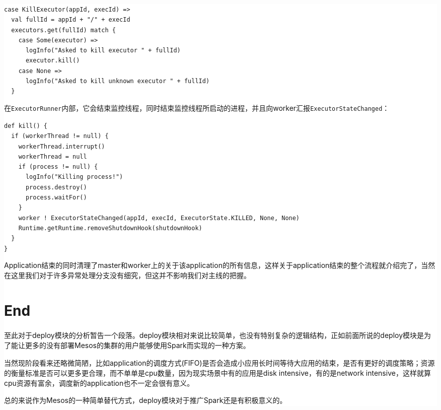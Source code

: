     case KillExecutor(appId, execId) =>
      val fullId = appId + "/" + execId
      executors.get(fullId) match {
        case Some(executor) =>
          logInfo("Asked to kill executor " + fullId)
          executor.kill()
        case None =>
          logInfo("Asked to kill unknown executor " + fullId)
      }

在`ExecutorRunner`内部，它会结束监控线程，同时结束监控线程所启动的进程，并且向worker汇报`ExecutorStateChanged`：

    def kill() {
      if (workerThread != null) {
        workerThread.interrupt()
        workerThread = null
        if (process != null) {
          logInfo("Killing process!")
          process.destroy()
          process.waitFor()
        }
        worker ! ExecutorStateChanged(appId, execId, ExecutorState.KILLED, None, None)
        Runtime.getRuntime.removeShutdownHook(shutdownHook)
      }
    }

Application结束的同时清理了master和worker上的关于该application的所有信息，这样关于application结束的整个流程就介绍完了，当然在这里我们对于许多异常处理分支没有细究，但这并不影响我们对主线的把握。


# End #

至此对于deploy模块的分析暂告一个段落。deploy模块相对来说比较简单，也没有特别复杂的逻辑结构，正如前面所说的deploy模块是为了能让更多的没有部署Mesos的集群的用户能够使用Spark而实现的一种方案。

当然现阶段看来还略微简陋，比如application的调度方式(FIFO)是否会造成小应用长时间等待大应用的结束，是否有更好的调度策略；资源的衡量标准是否可以更多更合理，而不单单是cpu数量，因为现实场景中有的应用是disk intensive，有的是network intensive，这样就算cpu资源有富余，调度新的application也不一定会很有意义。

总的来说作为Mesos的一种简单替代方式，deploy模块对于推广Spark还是有积极意义的。
